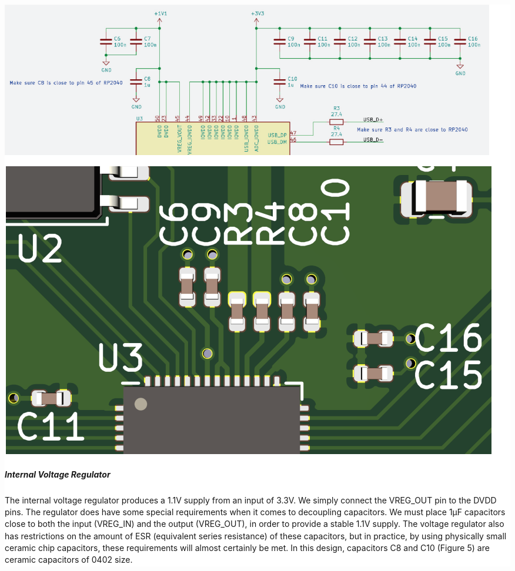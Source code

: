 ![](/img/image0.png)

![](/img/image1.png)

##### Internal Voltage Regulator

The internal voltage regulator produces a 1.1V supply from an input of 3.3V. We simply connect the VREG_OUT pin to the DVDD pins. The regulator does have some special requirements when it comes to decoupling capacitors. We must place 1μF capacitors close to both the input (VREG_IN) and the output (VREG_OUT), in order to provide a stable 1.1V supply. The voltage regulator also has restrictions on the amount of ESR (equivalent series resistance) of these capacitors, but in practice, by using physically small ceramic chip capacitors, these requirements will almost certainly be met. In this design, capacitors C8 and C10 (Figure 5) are ceramic capacitors of 0402 size.
